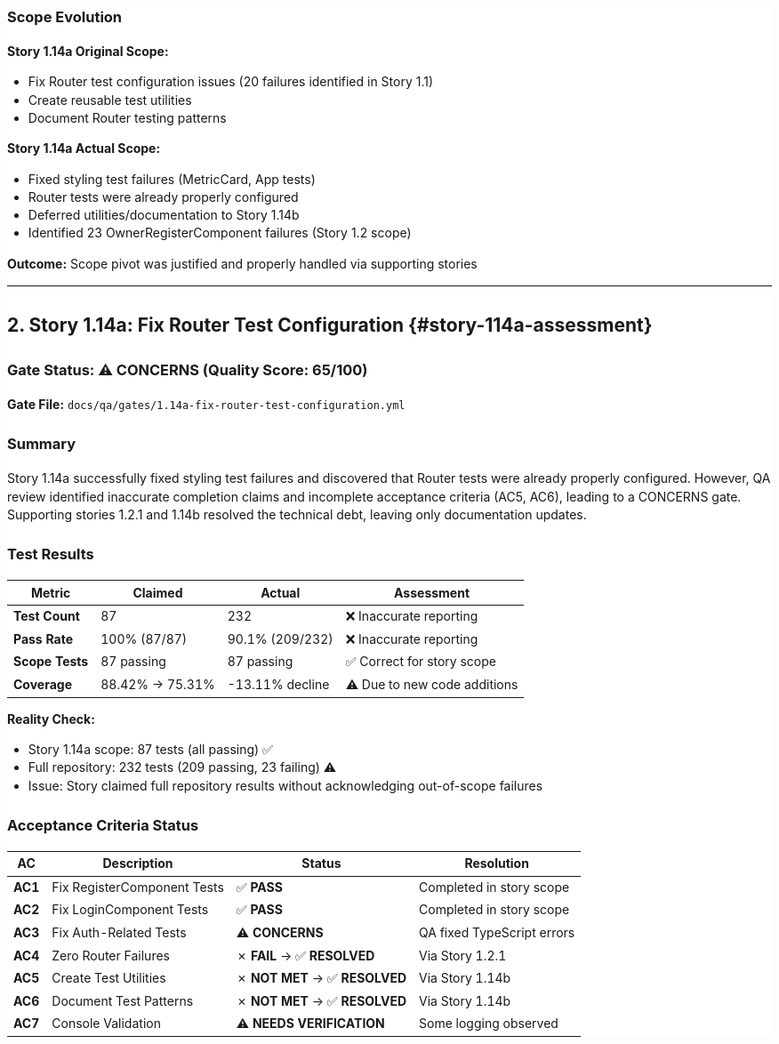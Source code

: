 ### Scope Evolution

**Story 1.14a Original Scope:**
- Fix Router test configuration issues (20 failures identified in Story 1.1)
- Create reusable test utilities
- Document Router testing patterns

**Story 1.14a Actual Scope:**
- Fixed styling test failures (MetricCard, App tests)
- Router tests were already properly configured
- Deferred utilities/documentation to Story 1.14b
- Identified 23 OwnerRegisterComponent failures (Story 1.2 scope)

**Outcome:** Scope pivot was justified and properly handled via supporting stories

---

## 2. Story 1.14a: Fix Router Test Configuration {#story-114a-assessment}

### Gate Status: ⚠️ **CONCERNS** (Quality Score: 65/100)

**Gate File:** `docs/qa/gates/1.14a-fix-router-test-configuration.yml`

### Summary

Story 1.14a successfully fixed styling test failures and discovered that Router tests were already properly configured. However, QA review identified inaccurate completion claims and incomplete acceptance criteria (AC5, AC6), leading to a CONCERNS gate. Supporting stories 1.2.1 and 1.14b resolved the technical debt, leaving only documentation updates.

### Test Results

| Metric | Claimed | Actual | Assessment |
|--------|---------|--------|------------|
| **Test Count** | 87 | 232 | ❌ Inaccurate reporting |
| **Pass Rate** | 100% (87/87) | 90.1% (209/232) | ❌ Inaccurate reporting |
| **Scope Tests** | 87 passing | 87 passing | ✅ Correct for story scope |
| **Coverage** | 88.42% → 75.31% | -13.11% decline | ⚠️ Due to new code additions |

**Reality Check:**
- Story 1.14a scope: 87 tests (all passing) ✅
- Full repository: 232 tests (209 passing, 23 failing) ⚠️
- Issue: Story claimed full repository results without acknowledging out-of-scope failures

### Acceptance Criteria Status

| AC | Description | Status | Resolution |
|----|-------------|--------|------------|
| **AC1** | Fix RegisterComponent Tests | ✅ **PASS** | Completed in story scope |
| **AC2** | Fix LoginComponent Tests | ✅ **PASS** | Completed in story scope |
| **AC3** | Fix Auth-Related Tests | ⚠️ **CONCERNS** | QA fixed TypeScript errors |
| **AC4** | Zero Router Failures | ✗ **FAIL** → ✅ **RESOLVED** | Via Story 1.2.1 |
| **AC5** | Create Test Utilities | ✗ **NOT MET** → ✅ **RESOLVED** | Via Story 1.14b |
| **AC6** | Document Test Patterns | ✗ **NOT MET** → ✅ **RESOLVED** | Via Story 1.14b |
| **AC7** | Console Validation | ⚠️ **NEEDS VERIFICATION** | Some logging observed |
